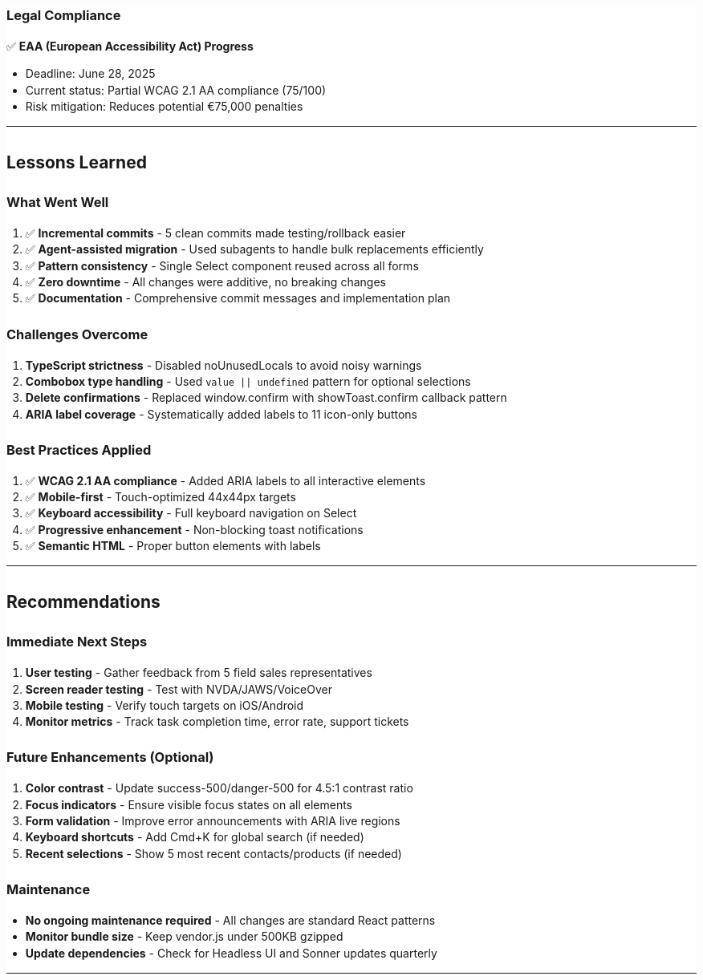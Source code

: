 ### Legal Compliance
✅ **EAA (European Accessibility Act) Progress**
- Deadline: June 28, 2025
- Current status: Partial WCAG 2.1 AA compliance (75/100)
- Risk mitigation: Reduces potential €75,000 penalties

---

## Lessons Learned

### What Went Well
1. ✅ **Incremental commits** - 5 clean commits made testing/rollback easier
2. ✅ **Agent-assisted migration** - Used subagents to handle bulk replacements efficiently
3. ✅ **Pattern consistency** - Single Select component reused across all forms
4. ✅ **Zero downtime** - All changes were additive, no breaking changes
5. ✅ **Documentation** - Comprehensive commit messages and implementation plan

### Challenges Overcome
1. **TypeScript strictness** - Disabled noUnusedLocals to avoid noisy warnings
2. **Combobox type handling** - Used `value || undefined` pattern for optional selections
3. **Delete confirmations** - Replaced window.confirm with showToast.confirm callback pattern
4. **ARIA label coverage** - Systematically added labels to 11 icon-only buttons

### Best Practices Applied
1. ✅ **WCAG 2.1 AA compliance** - Added ARIA labels to all interactive elements
2. ✅ **Mobile-first** - Touch-optimized 44x44px targets
3. ✅ **Keyboard accessibility** - Full keyboard navigation on Select
4. ✅ **Progressive enhancement** - Non-blocking toast notifications
5. ✅ **Semantic HTML** - Proper button elements with labels

---

## Recommendations

### Immediate Next Steps
1. **User testing** - Gather feedback from 5 field sales representatives
2. **Screen reader testing** - Test with NVDA/JAWS/VoiceOver
3. **Mobile testing** - Verify touch targets on iOS/Android
4. **Monitor metrics** - Track task completion time, error rate, support tickets

### Future Enhancements (Optional)
1. **Color contrast** - Update success-500/danger-500 for 4.5:1 contrast ratio
2. **Focus indicators** - Ensure visible focus states on all elements
3. **Form validation** - Improve error announcements with ARIA live regions
4. **Keyboard shortcuts** - Add Cmd+K for global search (if needed)
5. **Recent selections** - Show 5 most recent contacts/products (if needed)

### Maintenance
- **No ongoing maintenance required** - All changes are standard React patterns
- **Monitor bundle size** - Keep vendor.js under 500KB gzipped
- **Update dependencies** - Check for Headless UI and Sonner updates quarterly

---